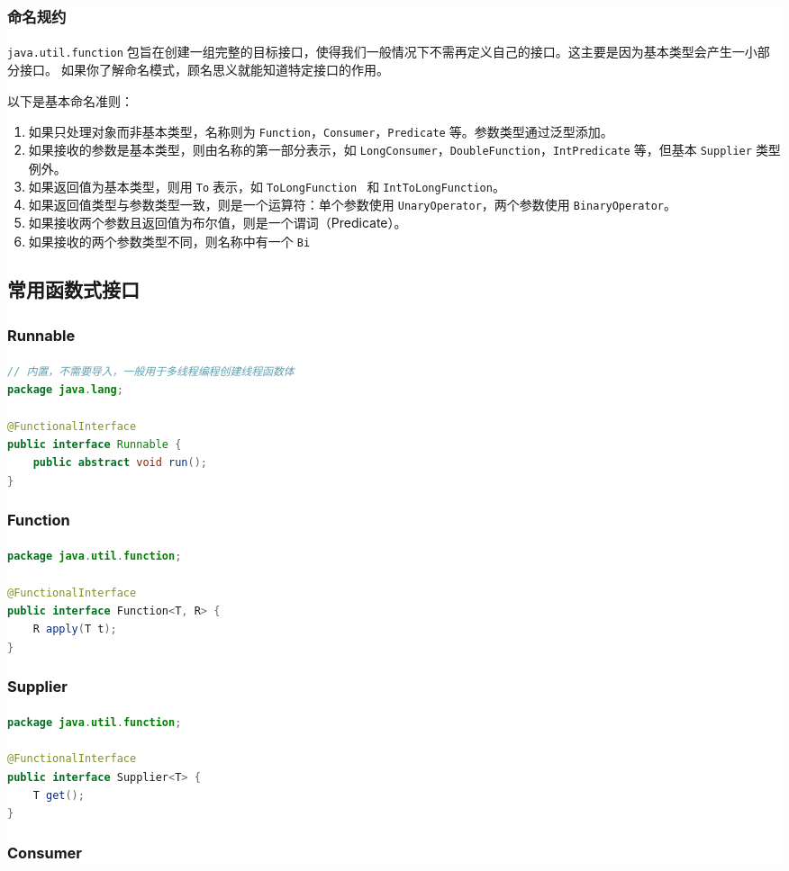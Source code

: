 ### 命名规约

`java.util.function` 包旨在创建一组完整的目标接口，使得我们一般情况下不需再定义自己的接口。这主要是因为基本类型会产生一小部分接口。 如果你了解命名模式，顾名思义就能知道特定接口的作用。

以下是基本命名准则：

1. 如果只处理对象而非基本类型，名称则为 `Function`，`Consumer`，`Predicate` 等。参数类型通过泛型添加。
2. 如果接收的参数是基本类型，则由名称的第一部分表示，如 `LongConsumer`，`DoubleFunction`，`IntPredicate` 等，但基本 `Supplier` 类型例外。
3. 如果返回值为基本类型，则用 `To` 表示，如 `ToLongFunction ` 和 `IntToLongFunction`。
4. 如果返回值类型与参数类型一致，则是一个运算符：单个参数使用 `UnaryOperator`，两个参数使用 `BinaryOperator`。
5. 如果接收两个参数且返回值为布尔值，则是一个谓词（Predicate）。
6. 如果接收的两个参数类型不同，则名称中有一个 `Bi`





## 常用函数式接口

### Runnable

```java
// 内置，不需要导入，一般用于多线程编程创建线程函数体
package java.lang;

@FunctionalInterface
public interface Runnable {
    public abstract void run();
}
```

### Function

```java
package java.util.function;

@FunctionalInterface
public interface Function<T, R> {
    R apply(T t);
}
```

### Supplier

```java
package java.util.function;

@FunctionalInterface
public interface Supplier<T> {
    T get();
}
```

### Consumer
